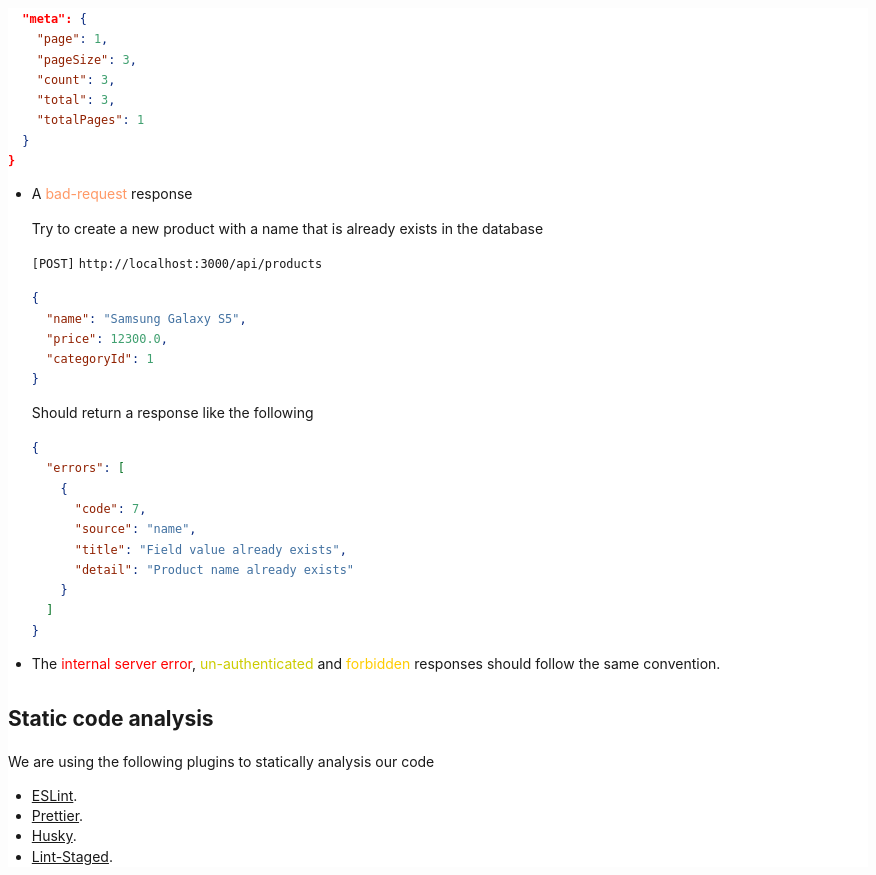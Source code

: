   ```json
    "meta": {
      "page": 1,
      "pageSize": 3,
      "count": 3,
      "total": 3,
      "totalPages": 1
    }
  }
  ```

- A <span style="color: #FF9966">bad-request</span> response

  Try to create a new product with a name that is already exists in the database

  `[POST]` `http://localhost:3000/api/products`

  ```json
  {
    "name": "Samsung Galaxy S5",
    "price": 12300.0,
    "categoryId": 1
  }
  ```

  Should return a response like the following

  ```json
  {
    "errors": [
      {
        "code": 7,
        "source": "name",
        "title": "Field value already exists",
        "detail": "Product name already exists"
      }
    ]
  }
  ```

- The <span style="color: red">internal server error</span>, <span style="color: #cc0">un-authenticated</span> and <span style="color: #ffcc00">forbidden</span> responses should follow the same convention.

## Static code analysis

We are using the following plugins to statically analysis our code

- [ESLint](https://eslint.org/).
- [Prettier](https://prettier.io/).
- [Husky](https://www.npmjs.com/package/husky).
- [Lint-Staged](https://www.npmjs.com/package/lint-staged).
